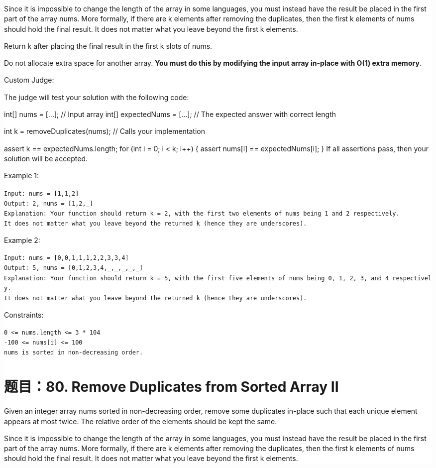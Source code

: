 Since it is impossible to change the length of the array in some languages, you must instead have the result be placed in the first part of the array nums. More formally, if there are k elements after removing the duplicates, then the first k elements of nums should hold the final result. It does not matter what you leave beyond the first k elements.

Return k after placing the final result in the first k slots of nums.

Do not allocate extra space for another array. **You must do this by modifying the input array in-place with O(1) extra memory**.

Custom Judge:

The judge will test your solution with the following code:

int[] nums = [...]; // Input array
int[] expectedNums = [...]; // The expected answer with correct length

int k = removeDuplicates(nums); // Calls your implementation

assert k == expectedNums.length;
for (int i = 0; i < k; i++) {
    assert nums[i] == expectedNums[i];
}
If all assertions pass, then your solution will be accepted.



Example 1:
```
Input: nums = [1,1,2]
Output: 2, nums = [1,2,_]
Explanation: Your function should return k = 2, with the first two elements of nums being 1 and 2 respectively.
It does not matter what you leave beyond the returned k (hence they are underscores).
```
Example 2:
```
Input: nums = [0,0,1,1,1,2,2,3,3,4]
Output: 5, nums = [0,1,2,3,4,_,_,_,_,_]
Explanation: Your function should return k = 5, with the first five elements of nums being 0, 1, 2, 3, and 4 respectively.
It does not matter what you leave beyond the returned k (hence they are underscores).
```

Constraints:
```
0 <= nums.length <= 3 * 104
-100 <= nums[i] <= 100
nums is sorted in non-decreasing order.
```
# 题目：80. Remove Duplicates from Sorted Array II
Given an integer array nums sorted in non-decreasing order, remove some duplicates in-place such that each unique element appears at most twice. The relative order of the elements should be kept the same.

Since it is impossible to change the length of the array in some languages, you must instead have the result be placed in the first part of the array nums. More formally, if there are k elements after removing the duplicates, then the first k elements of nums should hold the final result. It does not matter what you leave beyond the first k elements.
